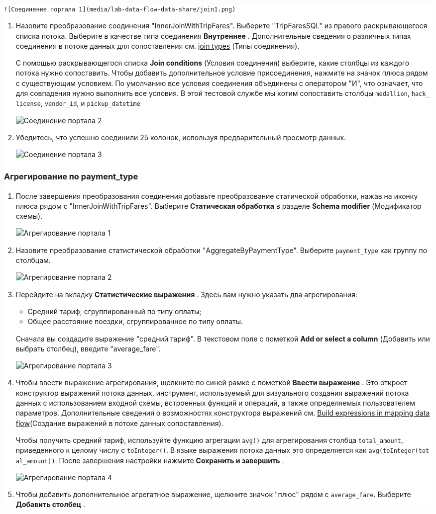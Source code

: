     ![Соединение портала 1](media/lab-data-flow-data-share/join1.png)
1. Назовите преобразование соединения "InnerJoinWithTripFares". Выберите "TripFaresSQL" из правого раскрывающегося списка потока. Выберите в качестве типа соединения **Внутреннее** . Дополнительные сведения о различных типах соединения в потоке данных для сопоставления см. [join types](./data-flow-join.md#join-types) (Типы соединения).

    С помощью раскрывающегося списка **Join conditions** (Условия соединения) выберите, какие столбцы из каждого потока нужно сопоставить. Чтобы добавить дополнительное условие присоединения, нажмите на значок плюса рядом с существующим условием. По умолчанию все условия соединения объединены с оператором "И", что означает, что для совпадения нужно выполнить все условия. В этой тестовой службе мы хотим сопоставить столбцы `medallion`, `hack_license`, `vendor_id`, и `pickup_datetime`

    ![Соединение портала 2](media/lab-data-flow-data-share/join2.png)
1. Убедитесь, что успешно соединили 25 колонок, используя предварительный просмотр данных.

    ![Соединение портала 3](media/lab-data-flow-data-share/join3.png)

### <a name="aggregate-by-payment_type"></a>Агрегирование по payment_type

1. После завершения преобразования соединения добавьте преобразование статической обработки, нажав на иконку плюса рядом с "InnerJoinWithTripFares". Выберите **Статическая обработка** в разделе **Schema modifier** (Модификатор схемы).

    ![Агрегирование портала 1](media/lab-data-flow-data-share/agg1.png)
1. Назовите преобразование статистической обработки "AggregateByPaymentType". Выберите `payment_type` как группу по столбцам.

    ![Агрегирование портала 2](media/lab-data-flow-data-share/agg2.png)
1. Перейдите на вкладку **Статистические выражения** . Здесь вам нужно указать два агрегирования:
    * Средний тариф, сгруппированный по типу оплаты;
    * Общее расстояние поездки, сгруппированное по типу оплаты.

    Сначала вы создадите выражение "средний тариф". В текстовом поле с пометкой **Add or select a column** (Добавить или выбрать столбец), введите "average_fare".

    ![Агрегирование портала 3](media/lab-data-flow-data-share/agg3.png)
1. Чтобы ввести выражение агрегирования, щелкните по синей рамке с пометкой **Ввести выражение** . Это откроет конструктор выражений потока данных, инструмент, используемый для визуального создания выражений потока данных с использованием входной схемы, встроенных функций и операций, а также определяемых пользователем параметров. Дополнительные сведения о возможностях конструктора выражений см. [Build expressions in mapping data flow](./concepts-data-flow-expression-builder.md)(Создание выражений в потоке данных сопоставления).

    Чтобы получить средний тариф, используйте функцию агрегации `avg()` для агрегирования столбца `total_amount`, приведенного к целому числу с `toInteger()`. В языке выражения потока данных это определяется как `avg(toInteger(total_amount))`. После завершения настройки нажмите **Сохранить и завершить** .

    ![Агрегирование портала 4](media/lab-data-flow-data-share/agg4.png)
1. Чтобы добавить дополнительное агрегатное выражение, щелкните значок "плюс" рядом с `average_fare`. Выберите **Добавить столбец** .
